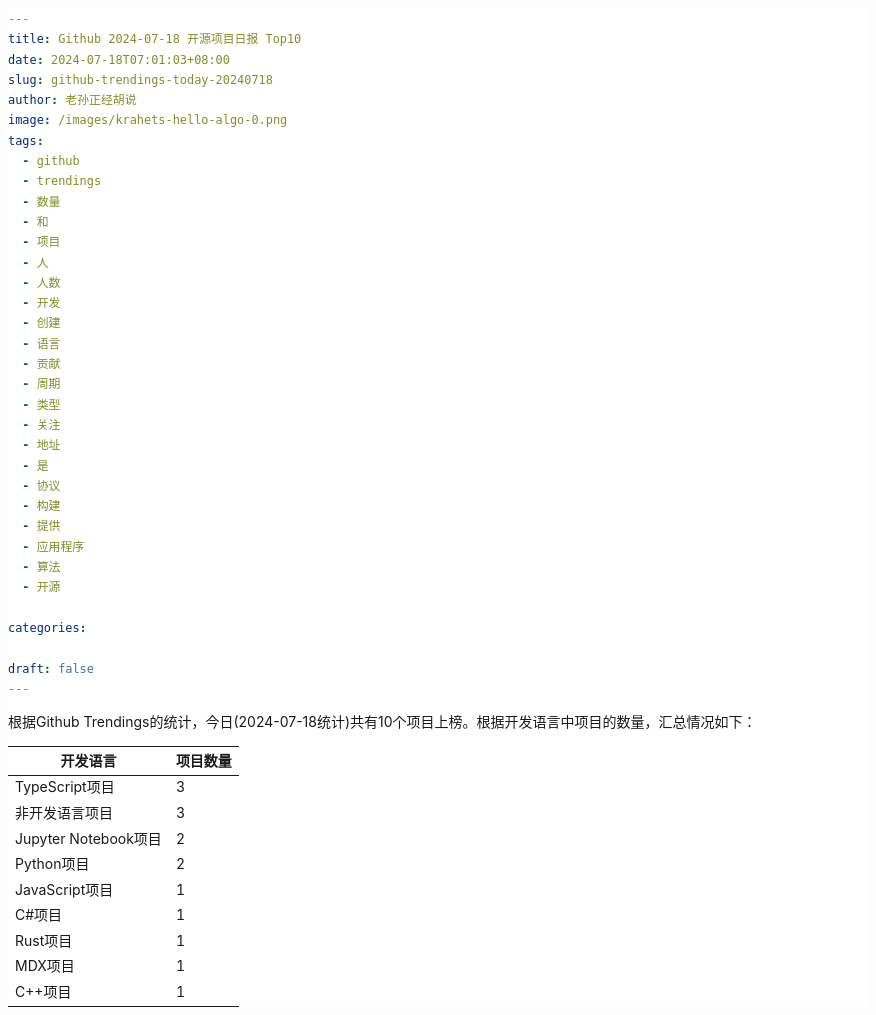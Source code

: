 ```yaml
---
title: Github 2024-07-18 开源项目日报 Top10
date: 2024-07-18T07:01:03+08:00
slug: github-trendings-today-20240718
author: 老孙正经胡说
image: /images/krahets-hello-algo-0.png
tags:
  - github
  - trendings
  - 数量
  - 和
  - 项目
  - 人
  - 人数
  - 开发
  - 创建
  - 语言
  - 贡献
  - 周期
  - 类型
  - 关注
  - 地址
  - 是
  - 协议
  - 构建
  - 提供
  - 应用程序
  - 算法
  - 开源

categories:

draft: false
---
```



根据Github Trendings的统计，今日(2024-07-18统计)共有10个项目上榜。根据开发语言中项目的数量，汇总情况如下：

| 开发语言 | 项目数量 |
|  ----  | ----  |
| TypeScript项目 | 3 |
| 非开发语言项目 | 3 |
| Jupyter Notebook项目 | 2 |
| Python项目 | 2 |
| JavaScript项目 | 1 |
| C#项目 | 1 |
| Rust项目 | 1 |
| MDX项目 | 1 |
| C++项目 | 1 |
